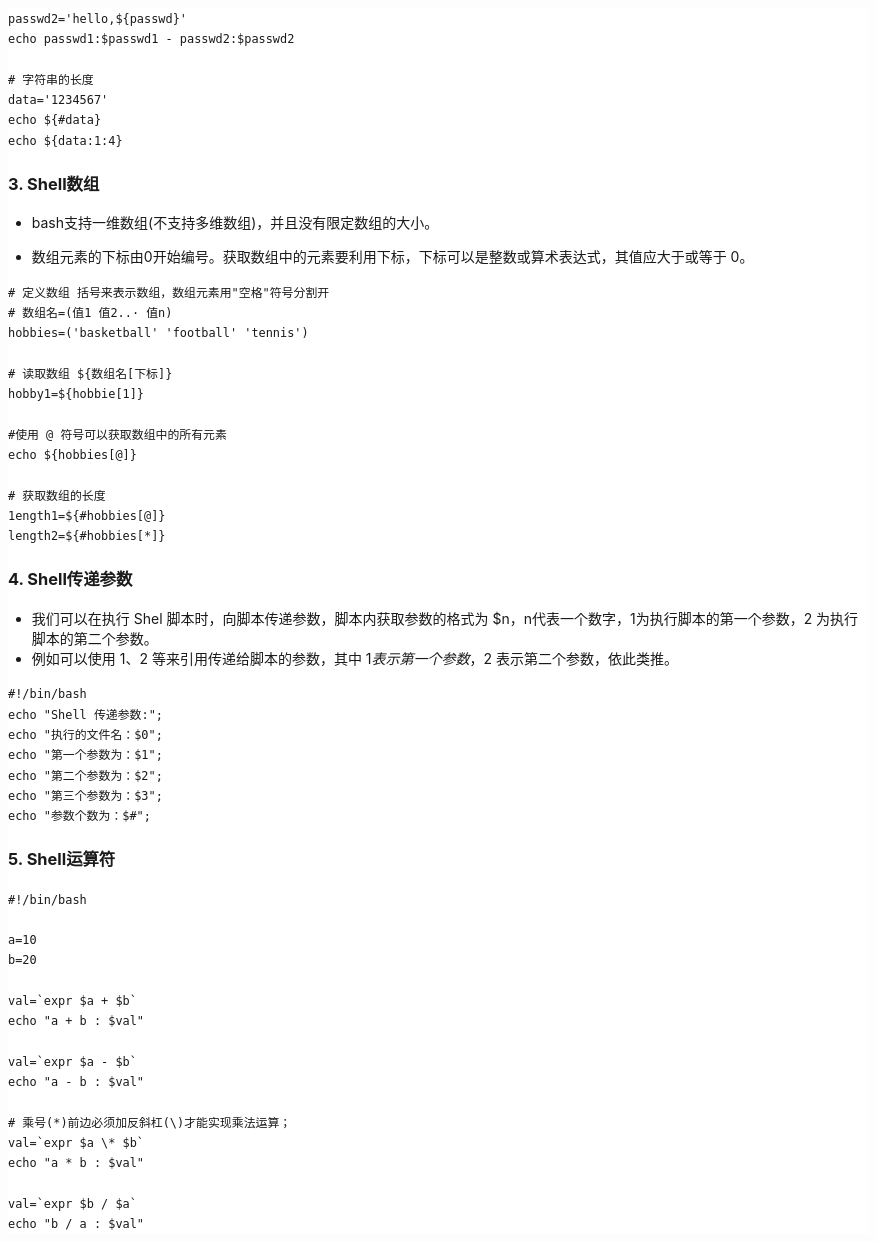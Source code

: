 ```shell
passwd2='hello,${passwd}'
echo passwd1:$passwd1 - passwd2:$passwd2

# 字符串的长度
data='1234567'
echo ${#data}
echo ${data:1:4}
```

### 3. Shell数组

- bash支持一维数组(不支持多维数组)，并且没有限定数组的大小。

- 数组元素的下标由0开始编号。获取数组中的元素要利用下标，下标可以是整数或算术表达式，其值应大于或等于 0。

```shell
# 定义数组 括号来表示数组，数组元素用"空格"符号分割开
# 数组名=(值1 值2..· 值n)
hobbies=('basketball' 'football' 'tennis')

# 读取数组 ${数组名[下标]}
hobby1=${hobbie[1]}

#使用 @ 符号可以获取数组中的所有元素
echo ${hobbies[@]}

# 获取数组的长度
1ength1=${#hobbies[@]}
length2=${#hobbies[*]}
```

### 4. Shell传递参数

- 我们可以在执行 Shel 脚本时，向脚本传递参数，脚本内获取参数的格式为 $n，n代表一个数字，1为执行脚本的第一个参数，2 为执行脚本的第二个参数。
- 例如可以使用 $1、$2 等来引用传递给脚本的参数，其中 $1 表示第一个参数，$2 表示第二个参数，依此类推。

```shell
#!/bin/bash
echo "Shell 传递参数:";
echo "执行的文件名：$0";
echo "第一个参数为：$1";
echo "第二个参数为：$2";
echo "第三个参数为：$3";
echo "参数个数为：$#";
```

### 5. Shell运算符

```shell
#!/bin/bash

a=10
b=20

val=`expr $a + $b`
echo "a + b : $val"

val=`expr $a - $b`
echo "a - b : $val"

# 乘号(*)前边必须加反斜杠(\)才能实现乘法运算；
val=`expr $a \* $b`
echo "a * b : $val"

val=`expr $b / $a`
echo "b / a : $val"
```